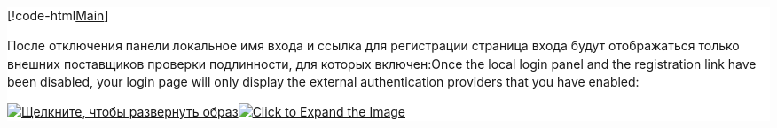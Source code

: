 [!code-html[Main](external-authentication-services/samples/sample10.html)]

<span data-ttu-id="591b8-279">После отключения панели локальное имя входа и ссылка для регистрации страница входа будут отображаться только внешних поставщиков проверки подлинности, для которых включен:</span><span class="sxs-lookup"><span data-stu-id="591b8-279">Once the local login panel and the registration link have been disabled, your login page will only display the external authentication providers that you have enabled:</span></span>

<span data-ttu-id="591b8-280">[![](external-authentication-services/_static/image70.png "Щелкните, чтобы развернуть образ")](external-authentication-services/_static/image69.png)</span><span class="sxs-lookup"><span data-stu-id="591b8-280">[![](external-authentication-services/_static/image70.png "Click to Expand the Image")](external-authentication-services/_static/image69.png)</span></span>

